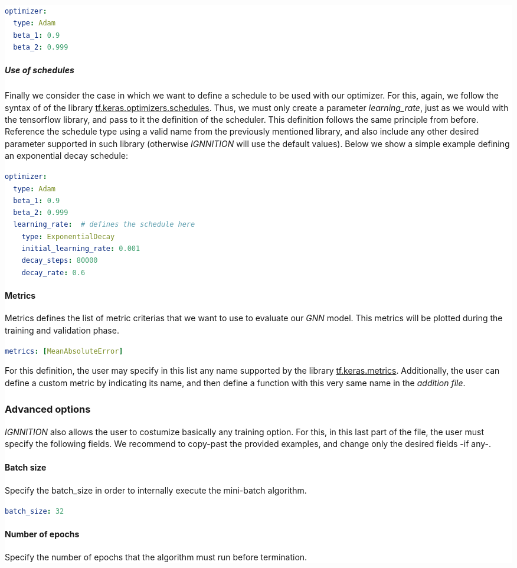 ```yaml
optimizer:
  type: Adam
  beta_1: 0.9
  beta_2: 0.999
```

##### Use of schedules
Finally we consider the case in which we want to define a schedule to be used with our optimizer. For this, again, we follow the syntax of of the library [tf.keras.optimizers.schedules](https://www.tensorflow.org/api_docs/python/tf/keras/optimizers/schedules). Thus, we must only create a parameter *learning_rate*, just as we would with the tensorflow library, and pass to it the definition of the scheduler. This definition follows the same principle from before. Reference the schedule type using a valid name from the previously mentioned library, and also include any other desired parameter supported in such library (otherwise *IGNNITION* will use the default values). Below we show a simple example defining an exponential decay schedule:

```yaml
optimizer:
  type: Adam
  beta_1: 0.9
  beta_2: 0.999
  learning_rate:  # defines the schedule here
    type: ExponentialDecay
    initial_learning_rate: 0.001
    decay_steps: 80000
    decay_rate: 0.6
```
#### Metrics
Metrics defines the list of metric criterias that we want to use to evaluate our *GNN* model. This metrics will be plotted during the training and validation phase.

```yaml
metrics: [MeanAbsoluteError]
```

For this definition, the user may specify in this list any name supported by the library [tf.keras.metrics](https://www.tensorflow.org/api_docs/python/tf/keras/metrics). Additionally, the user can define a custom metric by indicating its name, and then define a function with this very same name in the *addition file*.


### Advanced options
*IGNNITION* also allows the user to costumize basically any training option. For this, in this last part of the file, the user must specify the following fields. We recommend to copy-past the provided examples, and change only the desired fields -if any-.

#### Batch size
Specify the batch_size in order to internally execute the mini-batch algorithm.

```yaml
batch_size: 32
```

#### Number of epochs
Specify the number of epochs that the algorithm must run before termination.
